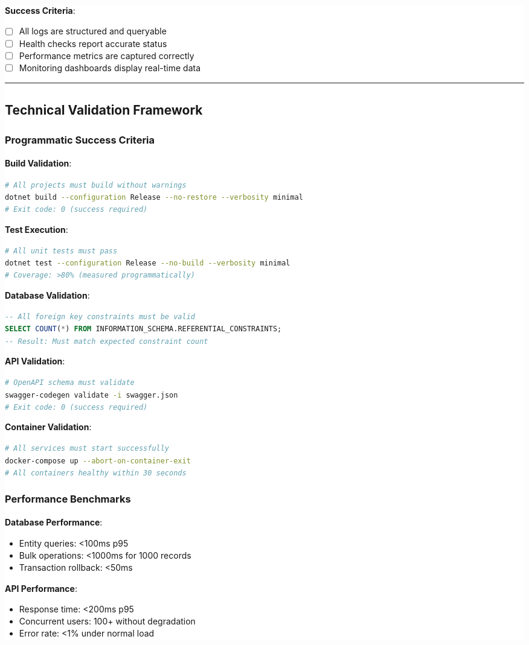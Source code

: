 **Success Criteria**:
- [ ] All logs are structured and queryable
- [ ] Health checks report accurate status
- [ ] Performance metrics are captured correctly
- [ ] Monitoring dashboards display real-time data

---

## Technical Validation Framework

### Programmatic Success Criteria

**Build Validation**:
```bash
# All projects must build without warnings
dotnet build --configuration Release --no-restore --verbosity minimal
# Exit code: 0 (success required)
```

**Test Execution**:
```bash
# All unit tests must pass
dotnet test --configuration Release --no-build --verbosity minimal
# Coverage: >80% (measured programmatically)
```

**Database Validation**:
```sql
-- All foreign key constraints must be valid
SELECT COUNT(*) FROM INFORMATION_SCHEMA.REFERENTIAL_CONSTRAINTS;
-- Result: Must match expected constraint count
```

**API Validation**:
```bash
# OpenAPI schema must validate
swagger-codegen validate -i swagger.json
# Exit code: 0 (success required)
```

**Container Validation**:
```bash
# All services must start successfully
docker-compose up --abort-on-container-exit
# All containers healthy within 30 seconds
```

### Performance Benchmarks

**Database Performance**:
- Entity queries: <100ms p95
- Bulk operations: <1000ms for 1000 records
- Transaction rollback: <50ms

**API Performance**:
- Response time: <200ms p95
- Concurrent users: 100+ without degradation
- Error rate: <1% under normal load
